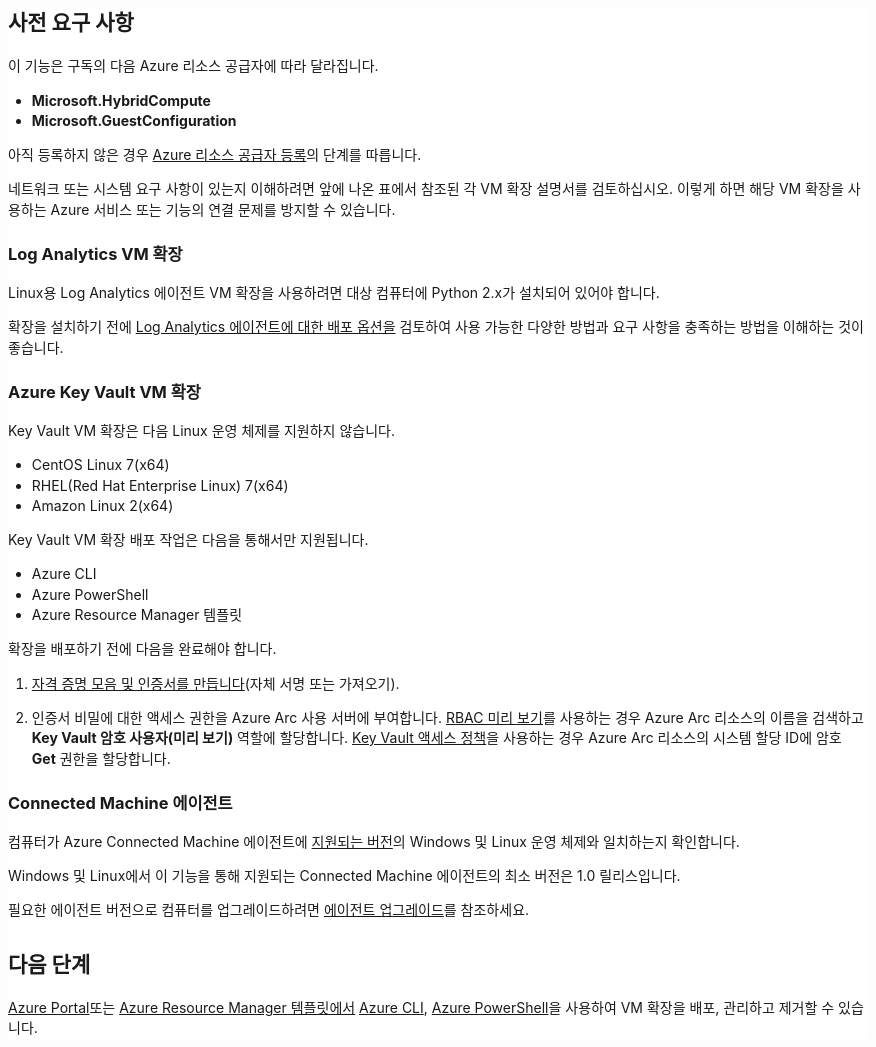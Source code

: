 ## <a name="prerequisites"></a>사전 요구 사항

이 기능은 구독의 다음 Azure 리소스 공급자에 따라 달라집니다.

- **Microsoft.HybridCompute**
- **Microsoft.GuestConfiguration**

아직 등록하지 않은 경우 [Azure 리소스 공급자 등록](agent-overview.md#register-azure-resource-providers)의 단계를 따릅니다.

네트워크 또는 시스템 요구 사항이 있는지 이해하려면 앞에 나온 표에서 참조된 각 VM 확장 설명서를 검토하십시오. 이렇게 하면 해당 VM 확장을 사용하는 Azure 서비스 또는 기능의 연결 문제를 방지할 수 있습니다.

### <a name="log-analytics-vm-extension"></a>Log Analytics VM 확장

Linux용 Log Analytics 에이전트 VM 확장을 사용하려면 대상 컴퓨터에 Python 2.x가 설치되어 있어야 합니다. 

확장을 설치하기 전에 [Log Analytics 에이전트에 대한 배포 옵션을](concept-log-analytics-extension-deployment.md) 검토하여 사용 가능한 다양한 방법과 요구 사항을 충족하는 방법을 이해하는 것이 좋습니다.

### <a name="azure-key-vault-vm-extension"></a>Azure Key Vault VM 확장

Key Vault VM 확장은 다음 Linux 운영 체제를 지원하지 않습니다.

- CentOS Linux 7(x64)
- RHEL(Red Hat Enterprise Linux) 7(x64)
- Amazon Linux 2(x64)

Key Vault VM 확장 배포 작업은 다음을 통해서만 지원됩니다.

- Azure CLI
- Azure PowerShell
- Azure Resource Manager 템플릿

확장을 배포하기 전에 다음을 완료해야 합니다.

1. [자격 증명 모음 및 인증서를 만듭니다](../../key-vault/certificates/quick-create-portal.md)(자체 서명 또는 가져오기).

2. 인증서 비밀에 대한 액세스 권한을 Azure Arc 사용 서버에 부여합니다. [RBAC 미리 보기](../../key-vault/general/rbac-guide.md)를 사용하는 경우 Azure Arc 리소스의 이름을 검색하고 **Key Vault 암호 사용자(미리 보기)** 역할에 할당합니다. [Key Vault 액세스 정책](../../key-vault/general/assign-access-policy-portal.md)을 사용하는 경우 Azure Arc 리소스의 시스템 할당 ID에 암호 **Get** 권한을 할당합니다.

### <a name="connected-machine-agent"></a>Connected Machine 에이전트

컴퓨터가 Azure Connected Machine 에이전트에 [지원되는 버전](agent-overview.md#supported-operating-systems)의 Windows 및 Linux 운영 체제와 일치하는지 확인합니다.

Windows 및 Linux에서 이 기능을 통해 지원되는 Connected Machine 에이전트의 최소 버전은 1.0 릴리스입니다.

필요한 에이전트 버전으로 컴퓨터를 업그레이드하려면 [에이전트 업그레이드](manage-agent.md#upgrading-agent)를 참조하세요.

## <a name="next-steps"></a>다음 단계

[Azure Portal](manage-vm-extensions-portal.md)또는 [Azure Resource Manager 템플릿에서](manage-vm-extensions-template.md) [Azure CLI](manage-vm-extensions-cli.md), [Azure PowerShell](manage-vm-extensions-powershell.md)을 사용하여 VM 확장을 배포, 관리하고 제거할 수 있습니다.
